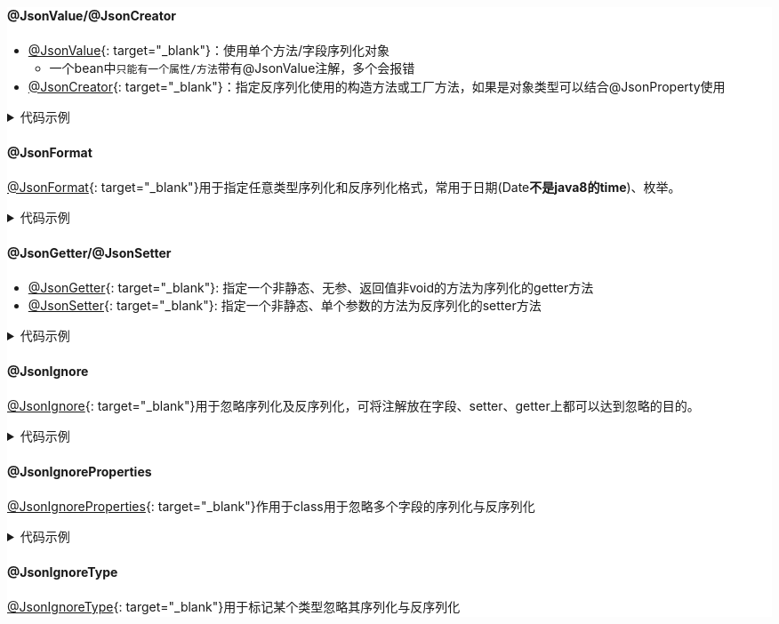 #### @JsonValue/@JsonCreator

- [@JsonValue](https://github.com/FasterXML/jackson-annotations/blob/2.16/src/main/java/com/fasterxml/jackson/annotation/JsonValue.java){:
  target="_blank"}：使用单个方法/字段序列化对象
    - 一个bean中`只能有一个属性/方法`带有@JsonValue注解，多个会报错
- [@JsonCreator](https://github.com/FasterXML/jackson-annotations/blob/2.16/src/main/java/com/fasterxml/jackson/annotation/JsonCreator.java){:
  target="_blank"}：指定反序列化使用的构造方法或工厂方法，如果是对象类型可以结合@JsonProperty使用

<details class="alert alert-info" role="alert"><summary markdown="span">代码示例<i class="fa fa-code" aria-hidden="true"></i></summary></details>

#### @JsonFormat

[@JsonFormat](https://github.com/FasterXML/jackson-annotations/blob/2.16/src/main/java/com/fasterxml/jackson/annotation/JsonFormat.java){:
target="_blank"}用于指定任意类型序列化和反序列化格式，常用于日期(Date**不是java8的time**)、枚举。

<details class="alert alert-info" role="alert"><summary markdown="span">代码示例<i class="fa fa-code" aria-hidden="true"></i></summary></details>

#### @JsonGetter/@JsonSetter

- [@JsonGetter](https://github.com/FasterXML/jackson-annotations/blob/2.16/src/main/java/com/fasterxml/jackson/annotation/JsonGetter.java){:
  target="_blank"}: 指定一个非静态、无参、返回值非void的方法为序列化的getter方法
- [@JsonSetter](https://github.com/FasterXML/jackson-annotations/blob/2.16/src/main/java/com/fasterxml/jackson/annotation/JsonSetter.java){:
  target="_blank"}: 指定一个非静态、单个参数的方法为反序列化的setter方法

<details class="alert alert-info" role="alert"><summary markdown="span">代码示例<i class="fa fa-code" aria-hidden="true"></i></summary></details>

#### @JsonIgnore

[@JsonIgnore](https://github.com/FasterXML/jackson-annotations/blob/2.16/src/main/java/com/fasterxml/jackson/annotation/JsonIgnore.java){:
target="_blank"}用于忽略序列化及反序列化，可将注解放在字段、setter、getter上都可以达到忽略的目的。

<details class="alert alert-info" role="alert"><summary markdown="span">代码示例<i class="fa fa-code" aria-hidden="true"></i></summary></details>

#### @JsonIgnoreProperties

[@JsonIgnoreProperties](https://github.com/FasterXML/jackson-annotations/blob/2.16/src/main/java/com/fasterxml/jackson/annotation/JsonIgnoreProperties.java){:
target="_blank"}作用于class用于忽略多个字段的序列化与反序列化

<details class="alert alert-info" role="alert"><summary markdown="span">代码示例<i class="fa fa-code" aria-hidden="true"></i></summary></details>

#### @JsonIgnoreType

[@JsonIgnoreType](https://github.com/FasterXML/jackson-annotations/blob/2.16/src/main/java/com/fasterxml/jackson/annotation/JsonIgnoreType.java){:
target="_blank"}用于标记某个类型忽略其序列化与反序列化
